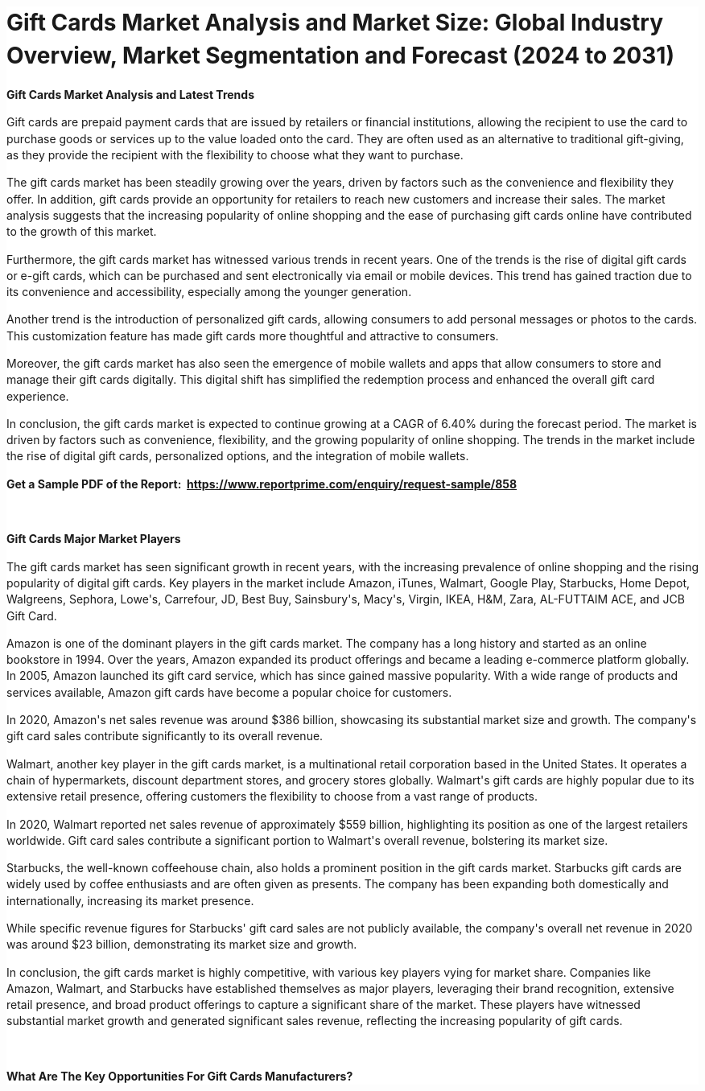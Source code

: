 <p><h1>Gift Cards Market Analysis and Market Size: Global Industry Overview, Market Segmentation and Forecast (2024 to 2031)</h1></p><p><strong>Gift Cards Market Analysis and Latest Trends</strong></p>
<p><p>Gift cards are prepaid payment cards that are issued by retailers or financial institutions, allowing the recipient to use the card to purchase goods or services up to the value loaded onto the card. They are often used as an alternative to traditional gift-giving, as they provide the recipient with the flexibility to choose what they want to purchase.</p><p>The gift cards market has been steadily growing over the years, driven by factors such as the convenience and flexibility they offer. In addition, gift cards provide an opportunity for retailers to reach new customers and increase their sales. The market analysis suggests that the increasing popularity of online shopping and the ease of purchasing gift cards online have contributed to the growth of this market.</p><p>Furthermore, the gift cards market has witnessed various trends in recent years. One of the trends is the rise of digital gift cards or e-gift cards, which can be purchased and sent electronically via email or mobile devices. This trend has gained traction due to its convenience and accessibility, especially among the younger generation.</p><p>Another trend is the introduction of personalized gift cards, allowing consumers to add personal messages or photos to the cards. This customization feature has made gift cards more thoughtful and attractive to consumers.</p><p>Moreover, the gift cards market has also seen the emergence of mobile wallets and apps that allow consumers to store and manage their gift cards digitally. This digital shift has simplified the redemption process and enhanced the overall gift card experience.</p><p>In conclusion, the gift cards market is expected to continue growing at a CAGR of 6.40% during the forecast period. The market is driven by factors such as convenience, flexibility, and the growing popularity of online shopping. The trends in the market include the rise of digital gift cards, personalized options, and the integration of mobile wallets.</p></p>
<p><strong>Get a Sample PDF of the Report:&nbsp; <a href="https://www.reportprime.com/enquiry/request-sample/858">https://www.reportprime.com/enquiry/request-sample/858</a></strong></p>
<p>&nbsp;</p>
<p><strong>Gift Cards Major Market Players</strong></p>
<p><p>The gift cards market has seen significant growth in recent years, with the increasing prevalence of online shopping and the rising popularity of digital gift cards. Key players in the market include Amazon, iTunes, Walmart, Google Play, Starbucks, Home Depot, Walgreens, Sephora, Lowe's, Carrefour, JD, Best Buy, Sainsbury's, Macy's, Virgin, IKEA, H&M, Zara, AL-FUTTAIM ACE, and JCB Gift Card.</p><p>Amazon is one of the dominant players in the gift cards market. The company has a long history and started as an online bookstore in 1994. Over the years, Amazon expanded its product offerings and became a leading e-commerce platform globally. In 2005, Amazon launched its gift card service, which has since gained massive popularity. With a wide range of products and services available, Amazon gift cards have become a popular choice for customers.</p><p>In 2020, Amazon's net sales revenue was around $386 billion, showcasing its substantial market size and growth. The company's gift card sales contribute significantly to its overall revenue.</p><p>Walmart, another key player in the gift cards market, is a multinational retail corporation based in the United States. It operates a chain of hypermarkets, discount department stores, and grocery stores globally. Walmart's gift cards are highly popular due to its extensive retail presence, offering customers the flexibility to choose from a vast range of products.</p><p>In 2020, Walmart reported net sales revenue of approximately $559 billion, highlighting its position as one of the largest retailers worldwide. Gift card sales contribute a significant portion to Walmart's overall revenue, bolstering its market size.</p><p>Starbucks, the well-known coffeehouse chain, also holds a prominent position in the gift cards market. Starbucks gift cards are widely used by coffee enthusiasts and are often given as presents. The company has been expanding both domestically and internationally, increasing its market presence.</p><p>While specific revenue figures for Starbucks' gift card sales are not publicly available, the company's overall net revenue in 2020 was around $23 billion, demonstrating its market size and growth.</p><p>In conclusion, the gift cards market is highly competitive, with various key players vying for market share. Companies like Amazon, Walmart, and Starbucks have established themselves as major players, leveraging their brand recognition, extensive retail presence, and broad product offerings to capture a significant share of the market. These players have witnessed substantial market growth and generated significant sales revenue, reflecting the increasing popularity of gift cards.</p></p>
<p>&nbsp;</p>
<p><strong>What Are The Key Opportunities For Gift Cards Manufacturers?</strong></p>